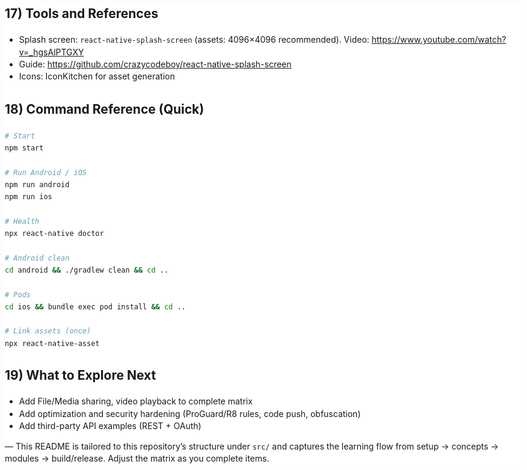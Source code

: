 ## 17) Tools and References

- Splash screen: `react-native-splash-screen` (assets: 4096×4096 recommended). Video: https://www.youtube.com/watch?v=_hgsAlPTGXY
- Guide: https://github.com/crazycodeboy/react-native-splash-screen
- Icons: IconKitchen for asset generation

## 18) Command Reference (Quick)

```bash
# Start
npm start

# Run Android / iOS
npm run android
npm run ios

# Health
npx react-native doctor

# Android clean
cd android && ./gradlew clean && cd ..

# Pods
cd ios && bundle exec pod install && cd ..

# Link assets (once)
npx react-native-asset
```

## 19) What to Explore Next

- Add File/Media sharing, video playback to complete matrix
- Add optimization and security hardening (ProGuard/R8 rules, code push, obfuscation)
- Add third-party API examples (REST + OAuth)

—
This README is tailored to this repository’s structure under `src/` and captures the learning flow from setup → concepts → modules → build/release. Adjust the matrix as you complete items.
